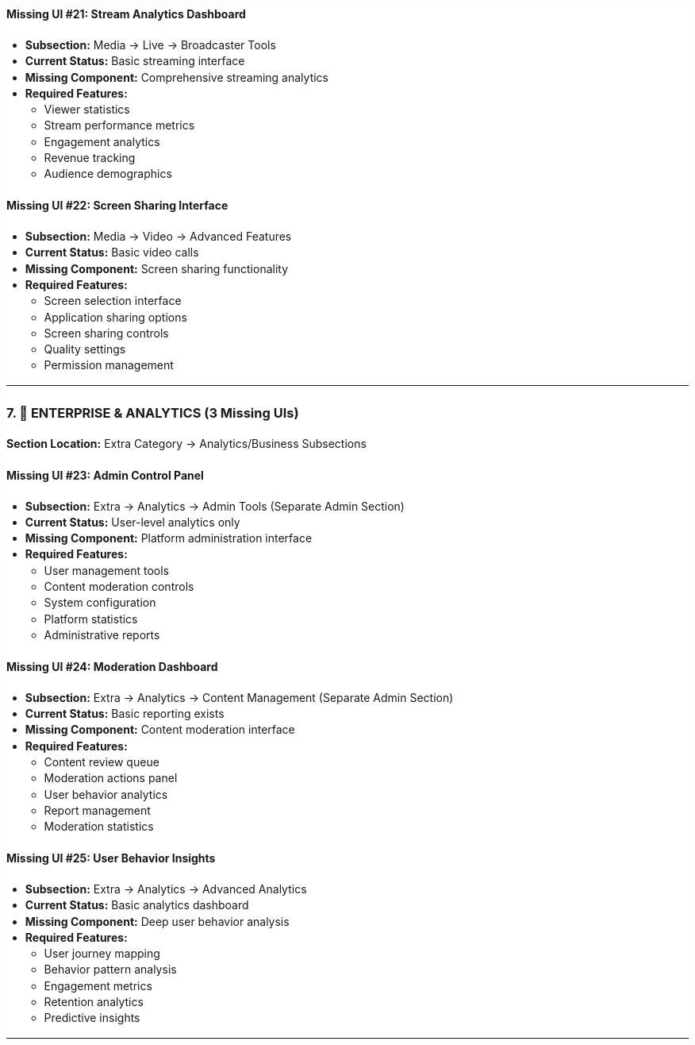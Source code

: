 #### **Missing UI #21: Stream Analytics Dashboard**
- **Subsection:** Media → Live → Broadcaster Tools
- **Current Status:** Basic streaming interface
- **Missing Component:** Comprehensive streaming analytics
- **Required Features:**
  - Viewer statistics
  - Stream performance metrics
  - Engagement analytics
  - Revenue tracking
  - Audience demographics

#### **Missing UI #22: Screen Sharing Interface**
- **Subsection:** Media → Video → Advanced Features
- **Current Status:** Basic video calls
- **Missing Component:** Screen sharing functionality
- **Required Features:**
  - Screen selection interface
  - Application sharing options
  - Screen sharing controls
  - Quality settings
  - Permission management

---

### **7. 🏢 ENTERPRISE & ANALYTICS (3 Missing UIs)**

**Section Location:** Extra Category → Analytics/Business Subsections

#### **Missing UI #23: Admin Control Panel**
- **Subsection:** Extra → Analytics → Admin Tools (Separate Admin Section)
- **Current Status:** User-level analytics only
- **Missing Component:** Platform administration interface
- **Required Features:**
  - User management tools
  - Content moderation controls
  - System configuration
  - Platform statistics
  - Administrative reports

#### **Missing UI #24: Moderation Dashboard**
- **Subsection:** Extra → Analytics → Content Management (Separate Admin Section)
- **Current Status:** Basic reporting exists
- **Missing Component:** Content moderation interface
- **Required Features:**
  - Content review queue
  - Moderation actions panel
  - User behavior analytics
  - Report management
  - Moderation statistics

#### **Missing UI #25: User Behavior Insights**
- **Subsection:** Extra → Analytics → Advanced Analytics
- **Current Status:** Basic analytics dashboard
- **Missing Component:** Deep user behavior analysis
- **Required Features:**
  - User journey mapping
  - Behavior pattern analysis
  - Engagement metrics
  - Retention analytics
  - Predictive insights

---